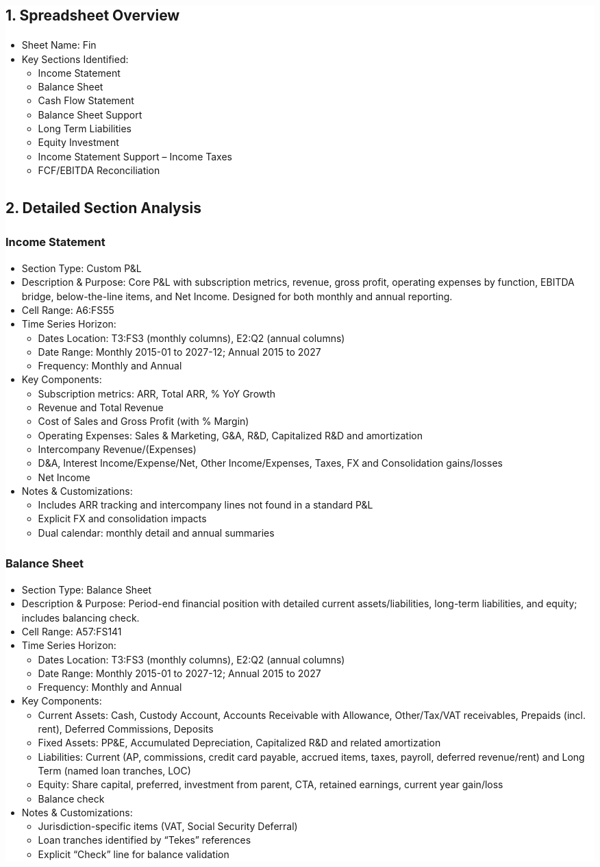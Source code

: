 ## 1. Spreadsheet Overview
- Sheet Name: Fin
- Key Sections Identified:
  - Income Statement
  - Balance Sheet
  - Cash Flow Statement
  - Balance Sheet Support
  - Long Term Liabilities
  - Equity Investment
  - Income Statement Support – Income Taxes
  - FCF/EBITDA Reconciliation

## 2. Detailed Section Analysis

### Income Statement
- Section Type: Custom P&L
- Description & Purpose: Core P&L with subscription metrics, revenue, gross profit, operating expenses by function, EBITDA bridge, below-the-line items, and Net Income. Designed for both monthly and annual reporting.
- Cell Range: A6:FS55
- Time Series Horizon:
  - Dates Location: T3:FS3 (monthly columns), E2:Q2 (annual columns)
  - Date Range: Monthly 2015-01 to 2027-12; Annual 2015 to 2027
  - Frequency: Monthly and Annual
- Key Components:
  - Subscription metrics: ARR, Total ARR, % YoY Growth
  - Revenue and Total Revenue
  - Cost of Sales and Gross Profit (with % Margin)
  - Operating Expenses: Sales & Marketing, G&A, R&D, Capitalized R&D and amortization
  - Intercompany Revenue/(Expenses)
  - D&A, Interest Income/Expense/Net, Other Income/Expenses, Taxes, FX and Consolidation gains/losses
  - Net Income
- Notes & Customizations:
  - Includes ARR tracking and intercompany lines not found in a standard P&L
  - Explicit FX and consolidation impacts
  - Dual calendar: monthly detail and annual summaries

### Balance Sheet
- Section Type: Balance Sheet
- Description & Purpose: Period-end financial position with detailed current assets/liabilities, long-term liabilities, and equity; includes balancing check.
- Cell Range: A57:FS141
- Time Series Horizon:
  - Dates Location: T3:FS3 (monthly columns), E2:Q2 (annual columns)
  - Date Range: Monthly 2015-01 to 2027-12; Annual 2015 to 2027
  - Frequency: Monthly and Annual
- Key Components:
  - Current Assets: Cash, Custody Account, Accounts Receivable with Allowance, Other/Tax/VAT receivables, Prepaids (incl. rent), Deferred Commissions, Deposits
  - Fixed Assets: PP&E, Accumulated Depreciation, Capitalized R&D and related amortization
  - Liabilities: Current (AP, commissions, credit card payable, accrued items, taxes, payroll, deferred revenue/rent) and Long Term (named loan tranches, LOC)
  - Equity: Share capital, preferred, investment from parent, CTA, retained earnings, current year gain/loss
  - Balance check
- Notes & Customizations:
  - Jurisdiction-specific items (VAT, Social Security Deferral)
  - Loan tranches identified by “Tekes” references
  - Explicit “Check” line for balance validation
